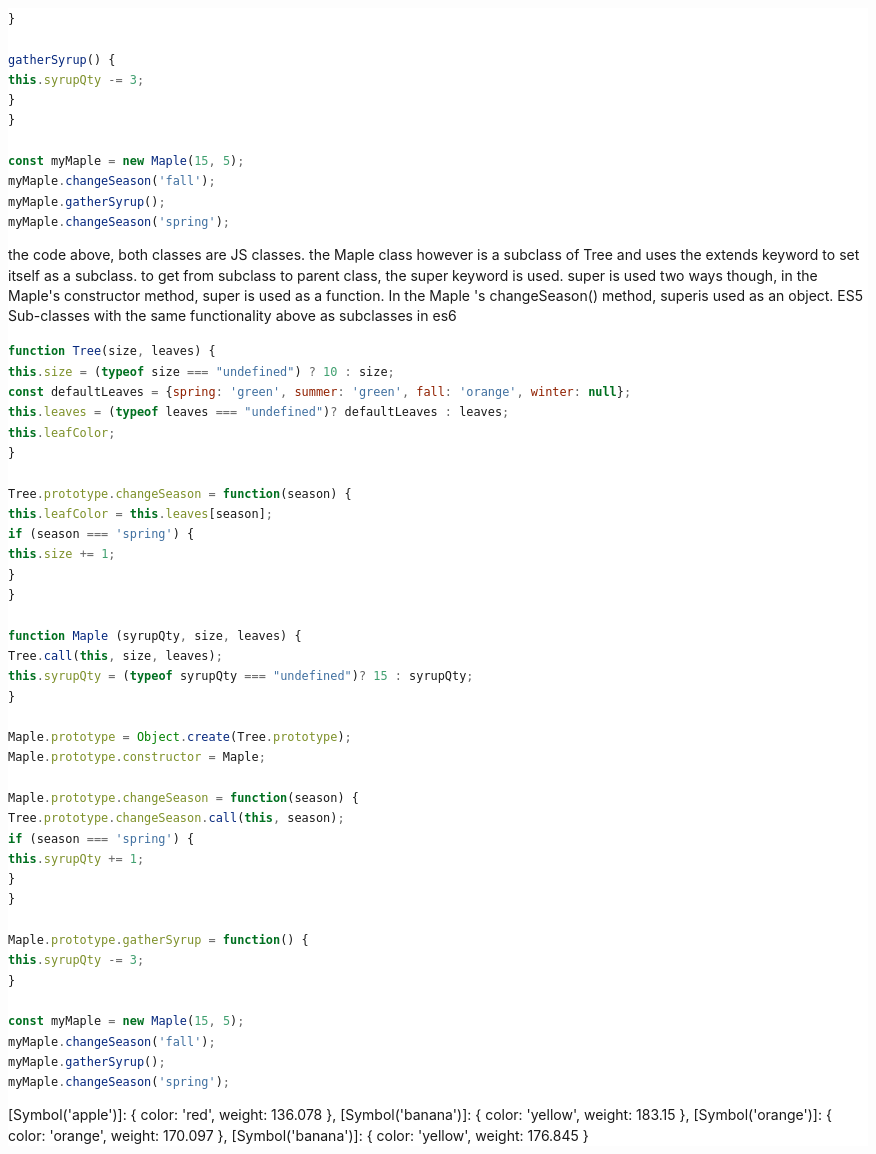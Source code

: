 ```js
}

gatherSyrup() {
this.syrupQty -= 3;
}
}

const myMaple = new Maple(15, 5);
myMaple.changeSeason('fall');
myMaple.gatherSyrup();
myMaple.changeSeason('spring');
```
the code above, both classes are JS classes. the Maple class however is a subclass of Tree and uses the extends keyword to set itself as a subclass. to get from subclass to parent class, the super keyword is used. super is used two ways though, in the Maple's constructor method, super is used as a function. In the Maple 's changeSeason() method, superis used as an object.
ES5 Sub-classes with the same functionality above as subclasses in es6

```js
function Tree(size, leaves) {
this.size = (typeof size === "undefined") ? 10 : size;
const defaultLeaves = {spring: 'green', summer: 'green', fall: 'orange', winter: null};
this.leaves = (typeof leaves === "undefined")? defaultLeaves : leaves;
this.leafColor;
}

Tree.prototype.changeSeason = function(season) {
this.leafColor = this.leaves[season];
if (season === 'spring') {
this.size += 1;
}
}

function Maple (syrupQty, size, leaves) {
Tree.call(this, size, leaves);
this.syrupQty = (typeof syrupQty === "undefined")? 15 : syrupQty;
}

Maple.prototype = Object.create(Tree.prototype);
Maple.prototype.constructor = Maple;

Maple.prototype.changeSeason = function(season) {
Tree.prototype.changeSeason.call(this, season);
if (season === 'spring') {
this.syrupQty += 1;
}
}

Maple.prototype.gatherSyrup = function() {
this.syrupQty -= 3;
}

const myMaple = new Maple(15, 5);
myMaple.changeSeason('fall');
myMaple.gatherSyrup();
myMaple.changeSeason('spring');
```


[Symbol('apple')]: { color: 'red', weight: 136.078 },
[Symbol('banana')]: { color: 'yellow', weight: 183.15 },
[Symbol('orange')]: { color: 'orange', weight: 170.097 },
[Symbol('banana')]: { color: 'yellow', weight: 176.845 }